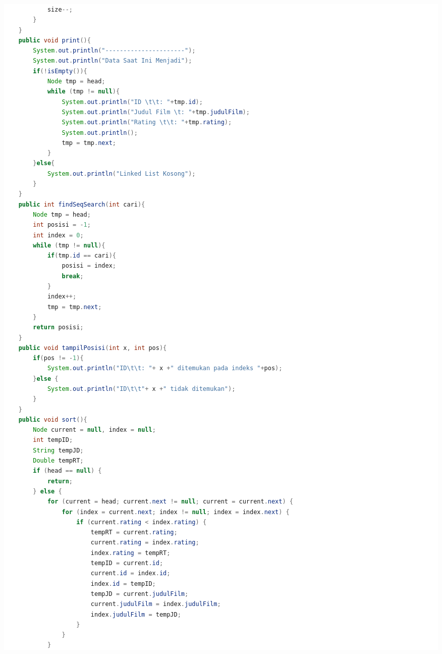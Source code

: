 ```java
            size--;
        }
    }
    public void print(){
        System.out.println("----------------------");
        System.out.println("Data Saat Ini Menjadi"); 
        if(!isEmpty()){
            Node tmp = head;
            while (tmp != null){
                System.out.println("ID \t\t: "+tmp.id);
                System.out.println("Judul Film \t: "+tmp.judulFilm);
                System.out.println("Rating \t\t: "+tmp.rating);
                System.out.println();
                tmp = tmp.next;
            }
        }else{
            System.out.println("Linked List Kosong");
        }
    }
    public int findSeqSearch(int cari){
        Node tmp = head;
        int posisi = -1;
        int index = 0;
        while (tmp != null){
            if(tmp.id == cari){
                posisi = index;
                break;
            }
            index++;
            tmp = tmp.next;
        }
        return posisi;
    }
    public void tampilPosisi(int x, int pos){
        if(pos != -1){
            System.out.println("ID\t\t: "+ x +" ditemukan pada indeks "+pos);
        }else {
            System.out.println("ID\t\t"+ x +" tidak ditemukan");
        }
    }
    public void sort(){
        Node current = null, index = null;
        int tempID;
        String tempJD;
        Double tempRT;
        if (head == null) {
            return;
        } else {
            for (current = head; current.next != null; current = current.next) {
                for (index = current.next; index != null; index = index.next) {
                    if (current.rating < index.rating) {
                        tempRT = current.rating;
                        current.rating = index.rating;
                        index.rating = tempRT;
                        tempID = current.id;
                        current.id = index.id;
                        index.id = tempID;
                        tempJD = current.judulFilm;
                        current.judulFilm = index.judulFilm;
                        index.judulFilm = tempJD;
                    }
                }
            }
```
